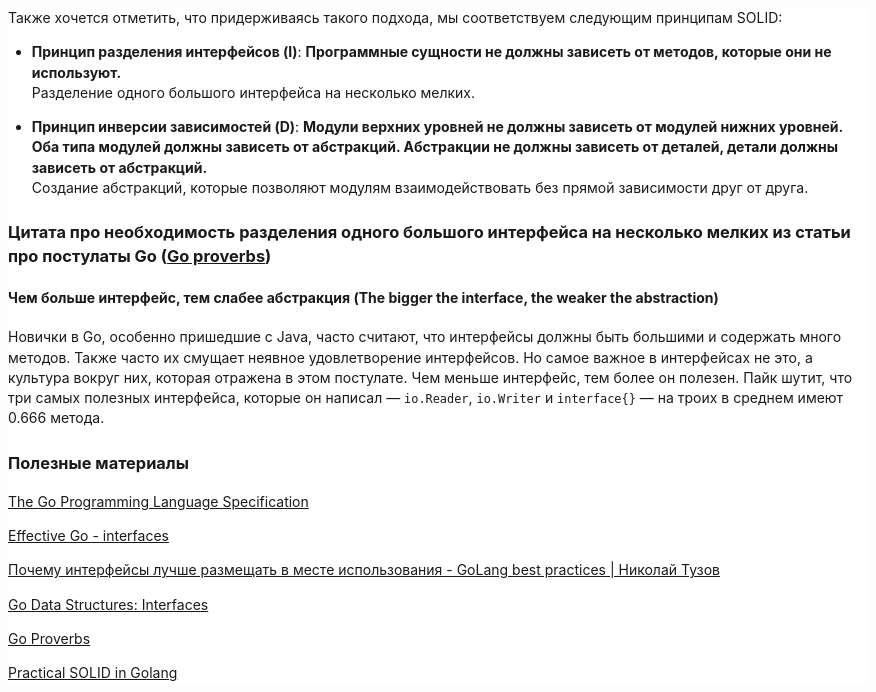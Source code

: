 Также хочется отметить, что придерживаясь такого подхода, мы соответствуем следующим принципам SOLID:

- **Принцип разделения интерфейсов (I)**: **Программные сущности не должны зависеть от методов, которые они не используют.**  
Разделение одного большого интерфейса на несколько мелких.

- **Принцип инверсии зависимостей (D)**: **Модули верхних уровней не должны зависеть от модулей нижних уровней. Оба типа модулей должны зависеть от абстракций. Абстракции не должны зависеть от деталей, детали должны зависеть от абстракций.**  
Создание абстракций, которые позволяют модулям взаимодействовать без прямой зависимости друг от друга.

### Цитата про необходимость разделения одного большого интерфейса на несколько мелких из статьи про постулаты Go ([Go proverbs](https://habr.com/ru/articles/272383/))

#### Чем больше интерфейс, тем слабее абстракция (The bigger the interface, the weaker the abstraction)

Новички в Go, особенно пришедшие с Java, часто считают, что интерфейсы должны быть большими и содержать много методов. Также часто их смущает неявное удовлетворение интерфейсов. Но самое важное в интерфейсах не это, а культура вокруг них, которая отражена в этом постулате. Чем меньше интерфейс, тем более он полезен. Пайк шутит, что три самых полезных интерфейса, которые он написал — `io.Reader`, `io.Writer` и `interface{}` — на троих в среднем имеют 0.666 метода.

### Полезные материалы

[The Go Programming Language Specification](https://go.dev/ref/spec#Interface_types)

[Effective Go - interfaces](https://go.dev/doc/effective_go#interfaces_and_types)

[Почему интерфейсы лучше размещать в месте использования - GoLang best practices | Николай Тузов](https://www.youtube.com/watch?v=eYHCCht8eX4)

[Go Data Structures: Interfaces](https://research.swtch.com/interfaces)

[Go Proverbs](https://go-proverbs.github.io/)

[Practical SOLID in Golang](https://github.com/MaksimDzhangirov/practicalSolid)
